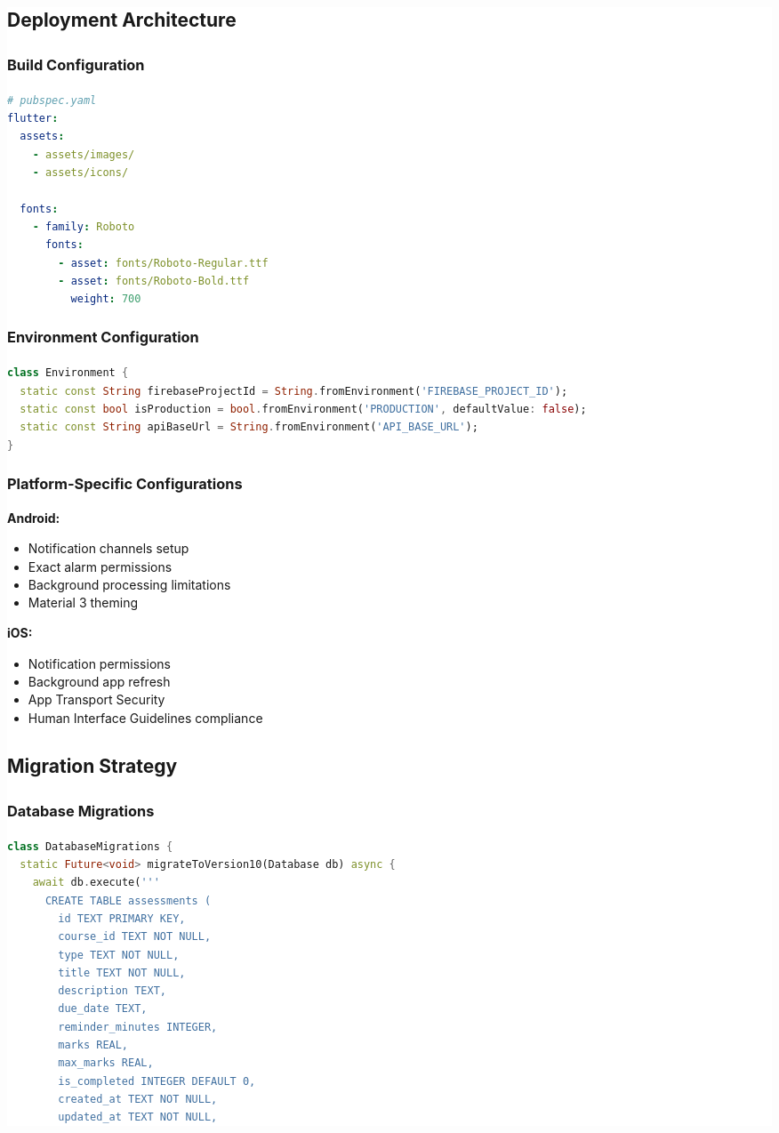 ## Deployment Architecture

### Build Configuration

```yaml
# pubspec.yaml
flutter:
  assets:
    - assets/images/
    - assets/icons/
  
  fonts:
    - family: Roboto
      fonts:
        - asset: fonts/Roboto-Regular.ttf
        - asset: fonts/Roboto-Bold.ttf
          weight: 700
```

### Environment Configuration

```dart
class Environment {
  static const String firebaseProjectId = String.fromEnvironment('FIREBASE_PROJECT_ID');
  static const bool isProduction = bool.fromEnvironment('PRODUCTION', defaultValue: false);
  static const String apiBaseUrl = String.fromEnvironment('API_BASE_URL');
}
```

### Platform-Specific Configurations

**Android:**
- Notification channels setup
- Exact alarm permissions
- Background processing limitations
- Material 3 theming

**iOS:**
- Notification permissions
- Background app refresh
- App Transport Security
- Human Interface Guidelines compliance

## Migration Strategy

### Database Migrations

```dart
class DatabaseMigrations {
  static Future<void> migrateToVersion10(Database db) async {
    await db.execute('''
      CREATE TABLE assessments (
        id TEXT PRIMARY KEY,
        course_id TEXT NOT NULL,
        type TEXT NOT NULL,
        title TEXT NOT NULL,
        description TEXT,
        due_date TEXT,
        reminder_minutes INTEGER,
        marks REAL,
        max_marks REAL,
        is_completed INTEGER DEFAULT 0,
        created_at TEXT NOT NULL,
        updated_at TEXT NOT NULL,
```